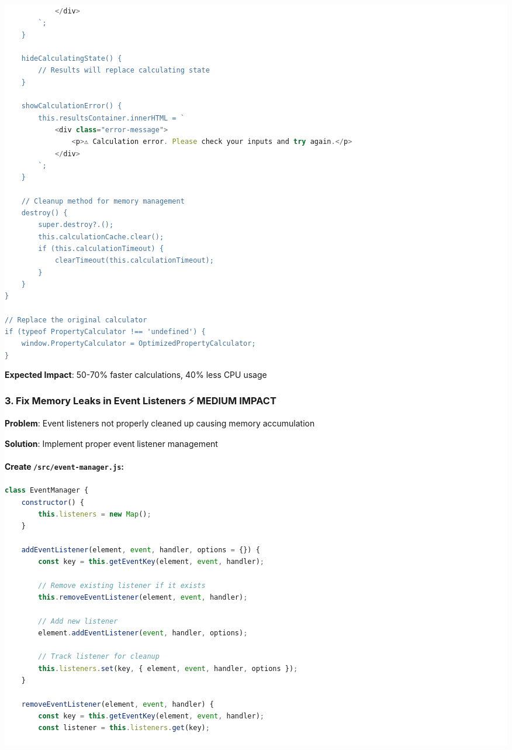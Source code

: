 ```javascript
            </div>
        `;
    }
    
    hideCalculatingState() {
        // Results will replace calculating state
    }
    
    showCalculationError() {
        this.resultsContainer.innerHTML = `
            <div class="error-message">
                <p>⚠️ Calculation error. Please check your inputs and try again.</p>
            </div>
        `;
    }
    
    // Cleanup method for memory management
    destroy() {
        super.destroy?.();
        this.calculationCache.clear();
        if (this.calculationTimeout) {
            clearTimeout(this.calculationTimeout);
        }
    }
}

// Replace the original calculator
if (typeof PropertyCalculator !== 'undefined') {
    window.PropertyCalculator = OptimizedPropertyCalculator;
}
```

**Expected Impact**: 50-70% faster calculations, 40% less CPU usage

### 3. Fix Memory Leaks in Event Listeners ⚡ MEDIUM IMPACT

**Problem**: Event listeners not properly cleaned up causing memory accumulation

**Solution**: Implement proper event listener management

#### Create `/src/event-manager.js`:
```javascript
class EventManager {
    constructor() {
        this.listeners = new Map();
    }
    
    addEventListener(element, event, handler, options = {}) {
        const key = this.getEventKey(element, event, handler);
        
        // Remove existing listener if it exists
        this.removeEventListener(element, event, handler);
        
        // Add new listener
        element.addEventListener(event, handler, options);
        
        // Track listener for cleanup
        this.listeners.set(key, { element, event, handler, options });
    }
    
    removeEventListener(element, event, handler) {
        const key = this.getEventKey(element, event, handler);
        const listener = this.listeners.get(key);
        
```